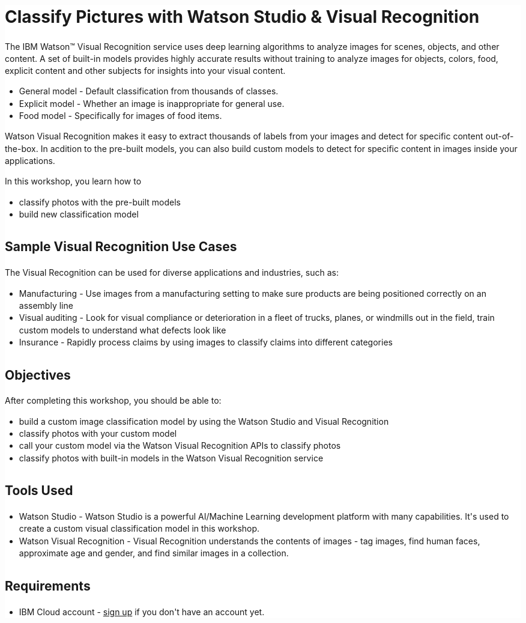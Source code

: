 # Classify Pictures with Watson Studio & Visual Recognition

The IBM Watson™ Visual Recognition service uses deep learning algorithms to analyze images for scenes, objects, and other content. A set of built-in models provides highly accurate results without training to analyze images for objects, colors, food, explicit content and other subjects for insights into your visual content.

* General model - Default classification from thousands of classes.
* Explicit model - Whether an image is inappropriate for general use.
* Food model - Specifically for images of food items.

Watson Visual Recognition makes it easy to extract thousands of labels from your images and detect for specific content out-of-the-box. In acdition to the pre-built models, you can also build custom models to detect for specific content in images inside your applications.

In this workshop, you learn how to

* classify photos with the pre-built models
* build new classification model


## Sample Visual Recognition Use Cases

The Visual Recognition can be used for diverse applications and industries, such as:

* Manufacturing - Use images from a manufacturing setting to make sure products are being positioned correctly on an assembly line
* Visual auditing - Look for visual compliance or deterioration in a fleet of trucks, planes, or windmills out in the field, train custom models to understand what defects look like
* Insurance - Rapidly process claims by using images to classify claims into different categories


## Objectives

After completing this workshop, you should be able to:

* build a custom image classification model by using the Watson Studio and Visual Recognition
* classify photos with your custom model
* call your custom model via the Watson Visual Recognition APIs to classify photos
* classify photos with built-in models in the Watson Visual Recognition service


## Tools Used

* Watson Studio - Watson Studio is a powerful AI/Machine Learning development platform with many capabilities. It's used to create a custom visual classification model in this workshop.
* Watson Visual Recognition - Visual Recognition understands the contents of images - tag images, find human faces, approximate age and gender, and find similar images in a collection.


## Requirements

* IBM Cloud account - [sign up](https://cloud.ibm.com/registration/) if you don't have an account yet.
